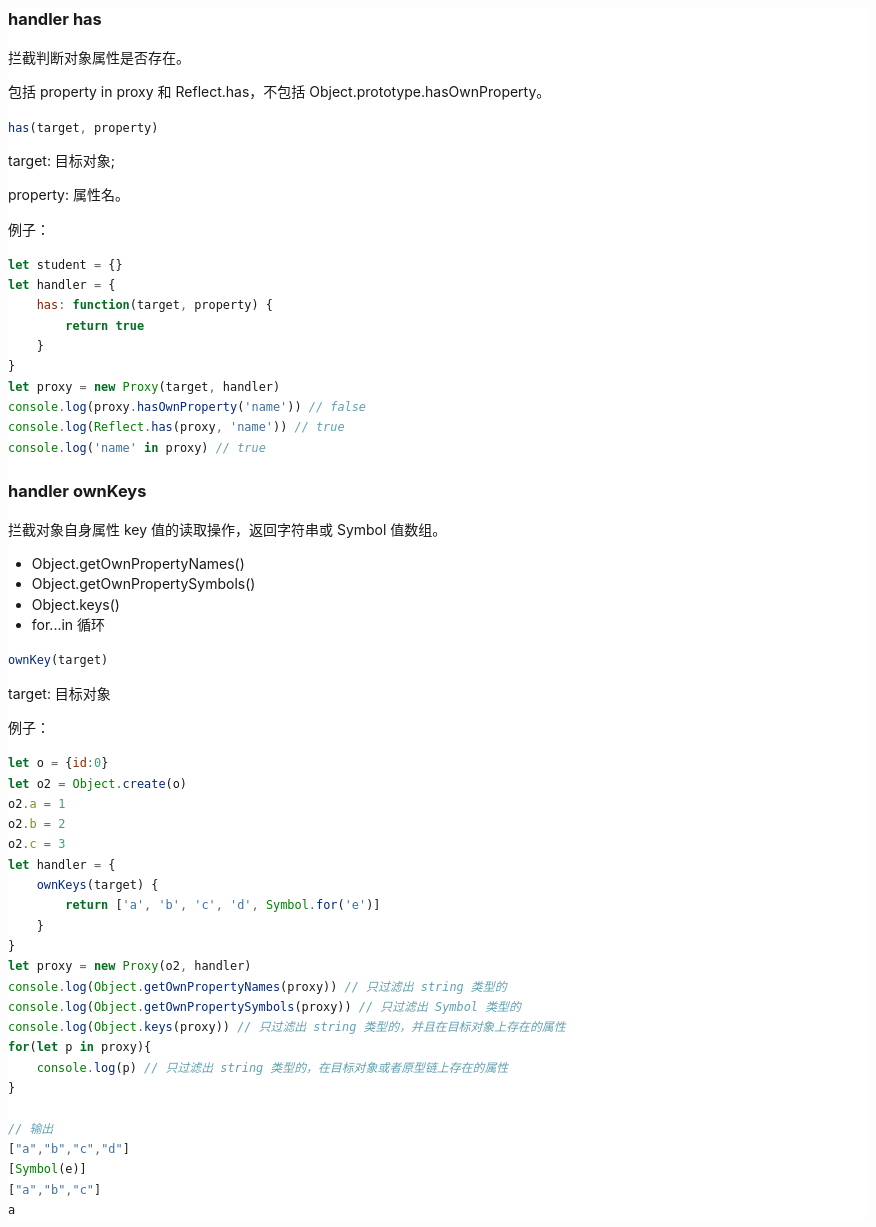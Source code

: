 ### handler has

拦截判断对象属性是否存在。

包括 property in proxy 和 Reflect.has，不包括 Object.prototype.hasOwnProperty。

```js
has(target, property)
```

target: 目标对象;

property: 属性名。

例子：

```js
let student = {}
let handler = {
    has: function(target, property) {
        return true
    }
}
let proxy = new Proxy(target, handler)
console.log(proxy.hasOwnProperty('name')) // false
console.log(Reflect.has(proxy, 'name')) // true
console.log('name' in proxy) // true
```

### handler ownKeys

拦截对象自身属性 key 值的读取操作，返回字符串或 Symbol 值数组。

* Object.getOwnPropertyNames()
* Object.getOwnPropertySymbols()
* Object.keys()
* for...in 循环

```js
ownKey(target)
```

target: 目标对象

例子：

```js
let o = {id:0}
let o2 = Object.create(o)
o2.a = 1
o2.b = 2
o2.c = 3
let handler = {
    ownKeys(target) {
        return ['a', 'b', 'c', 'd', Symbol.for('e')]
    }
}
let proxy = new Proxy(o2, handler)
console.log(Object.getOwnPropertyNames(proxy)) // 只过滤出 string 类型的
console.log(Object.getOwnPropertySymbols(proxy)) // 只过滤出 Symbol 类型的
console.log(Object.keys(proxy)) // 只过滤出 string 类型的，并且在目标对象上存在的属性
for(let p in proxy){
    console.log(p) // 只过滤出 string 类型的，在目标对象或者原型链上存在的属性
}

// 输出
["a","b","c","d"]
[Symbol(e)]
["a","b","c"]
a
```